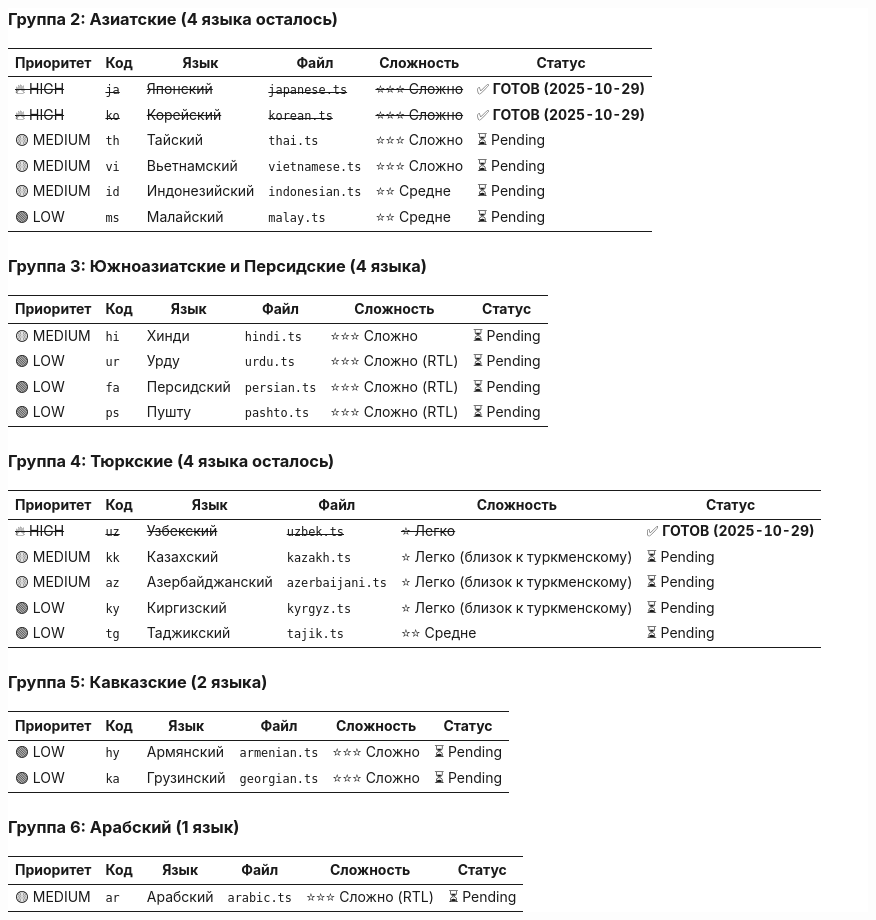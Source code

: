 ### Группа 2: Азиатские (4 языка осталось)
| Приоритет | Код | Язык | Файл | Сложность | Статус |
|-----------|-----|------|------|-----------|--------|
| ~~🔥 HIGH~~ | ~~`ja`~~ | ~~Японский~~ | ~~`japanese.ts`~~ | ~~⭐⭐⭐ Сложно~~ | ✅ **ГОТОВ (2025-10-29)** |
| ~~🔥 HIGH~~ | ~~`ko`~~ | ~~Корейский~~ | ~~`korean.ts`~~ | ~~⭐⭐⭐ Сложно~~ | ✅ **ГОТОВ (2025-10-29)** |
| 🟡 MEDIUM | `th` | Тайский | `thai.ts` | ⭐⭐⭐ Сложно | ⏳ Pending |
| 🟡 MEDIUM | `vi` | Вьетнамский | `vietnamese.ts` | ⭐⭐⭐ Сложно | ⏳ Pending |
| 🟡 MEDIUM | `id` | Индонезийский | `indonesian.ts` | ⭐⭐ Средне | ⏳ Pending |
| 🟢 LOW | `ms` | Малайский | `malay.ts` | ⭐⭐ Средне | ⏳ Pending |

### Группа 3: Южноазиатские и Персидские (4 языка)
| Приоритет | Код | Язык | Файл | Сложность | Статус |
|-----------|-----|------|------|-----------|--------|
| 🟡 MEDIUM | `hi` | Хинди | `hindi.ts` | ⭐⭐⭐ Сложно | ⏳ Pending |
| 🟢 LOW | `ur` | Урду | `urdu.ts` | ⭐⭐⭐ Сложно (RTL) | ⏳ Pending |
| 🟢 LOW | `fa` | Персидский | `persian.ts` | ⭐⭐⭐ Сложно (RTL) | ⏳ Pending |
| 🟢 LOW | `ps` | Пушту | `pashto.ts` | ⭐⭐⭐ Сложно (RTL) | ⏳ Pending |

### Группа 4: Тюркские (4 языка осталось)
| Приоритет | Код | Язык | Файл | Сложность | Статус |
|-----------|-----|------|------|-----------|--------|
| ~~🔥 HIGH~~ | ~~`uz`~~ | ~~Узбекский~~ | ~~`uzbek.ts`~~ | ~~⭐ Легко~~ | ✅ **ГОТОВ (2025-10-29)** |
| 🟡 MEDIUM | `kk` | Казахский | `kazakh.ts` | ⭐ Легко (близок к туркменскому) | ⏳ Pending |
| 🟡 MEDIUM | `az` | Азербайджанский | `azerbaijani.ts` | ⭐ Легко (близок к туркменскому) | ⏳ Pending |
| 🟢 LOW | `ky` | Киргизский | `kyrgyz.ts` | ⭐ Легко (близок к туркменскому) | ⏳ Pending |
| 🟢 LOW | `tg` | Таджикский | `tajik.ts` | ⭐⭐ Средне | ⏳ Pending |

### Группа 5: Кавказские (2 языка)
| Приоритет | Код | Язык | Файл | Сложность | Статус |
|-----------|-----|------|------|-----------|--------|
| 🟢 LOW | `hy` | Армянский | `armenian.ts` | ⭐⭐⭐ Сложно | ⏳ Pending |
| 🟢 LOW | `ka` | Грузинский | `georgian.ts` | ⭐⭐⭐ Сложно | ⏳ Pending |

### Группа 6: Арабский (1 язык)
| Приоритет | Код | Язык | Файл | Сложность | Статус |
|-----------|-----|------|------|-----------|--------|
| 🟡 MEDIUM | `ar` | Арабский | `arabic.ts` | ⭐⭐⭐ Сложно (RTL) | ⏳ Pending |
